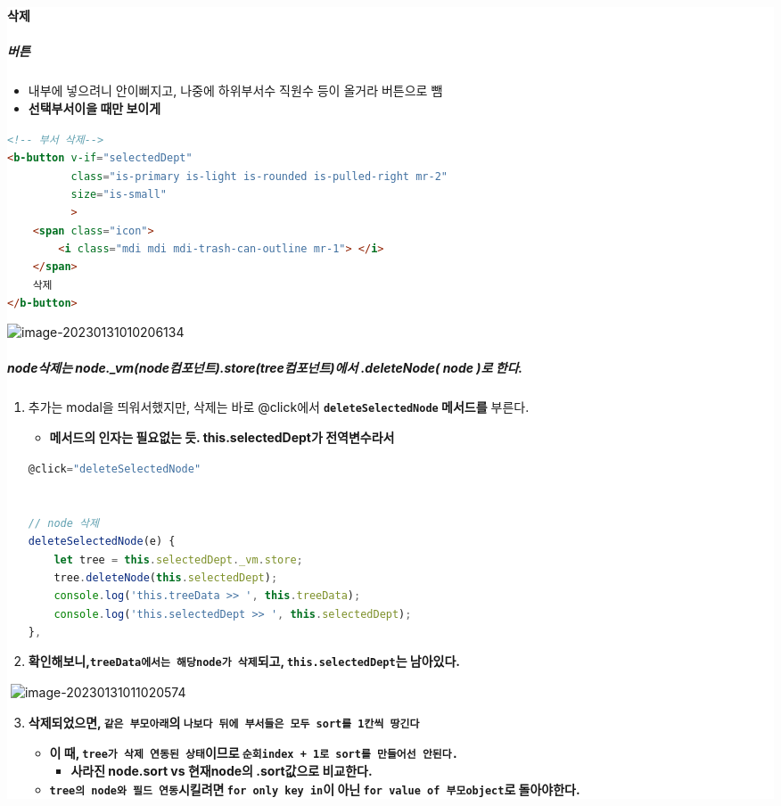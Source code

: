 

#### 삭제 

##### 버튼

- 내부에 넣으려니 안이뻐지고, 나중에 하위부서수 직원수 등이 올거라 버튼으로 뺌
- **선택부서이을 때만 보이게**

```html
<!-- 부서 삭제-->
<b-button v-if="selectedDept"
          class="is-primary is-light is-rounded is-pulled-right mr-2"
          size="is-small"
          >
    <span class="icon">
        <i class="mdi mdi mdi-trash-can-outline mr-1"> </i>
    </span>
    삭제
</b-button>
```

![image-20230131010206134](https://raw.githubusercontent.com/is2js/screenshots/main/image-20230131010206134.png)

##### node삭제는 node._vm(node컴포넌트).store(tree컴포넌트)에서 .deleteNode( node )로 한다.

1. 추가는 modal을 띄워서했지만, 삭제는 바로 @click에서 **`deleteSelectedNode` 메서드를** 부른다.

   - **메서드의 인자는 필요없는 듯. this.selectedDept가 전역변수라서**

   ```js
   @click="deleteSelectedNode"
   
   
   // node 삭제
   deleteSelectedNode(e) {
       let tree = this.selectedDept._vm.store;
       tree.deleteNode(this.selectedDept);
       console.log('this.treeData >> ', this.treeData);
       console.log('this.selectedDept >> ', this.selectedDept);
   },
   ```

   

2. **확인해보니,`treeData에서는 해당node가 삭제`되고, `this.selectedDept`는 남아있다.**

​	![image-20230131011020574](https://raw.githubusercontent.com/is2js/screenshots/main/image-20230131011020574.png)





3. **삭제되었으면, `같은 부모아래`의 `나보다 뒤에 부서들은 모두 sort를 1칸씩 땅긴다`**

   - **이 때, `tree가 삭제 연동된 상태`이므로 `순회index + 1로 sort를 만들어선 안된다.`**
     - **사라진 node.sort vs 현재node의 .sort값으로 비교한다.**
   - **`tree의 node와 필드 연동`시킬려면 `for only key in`이 아닌 `for value of 부모object`로 돌아야한다.**
